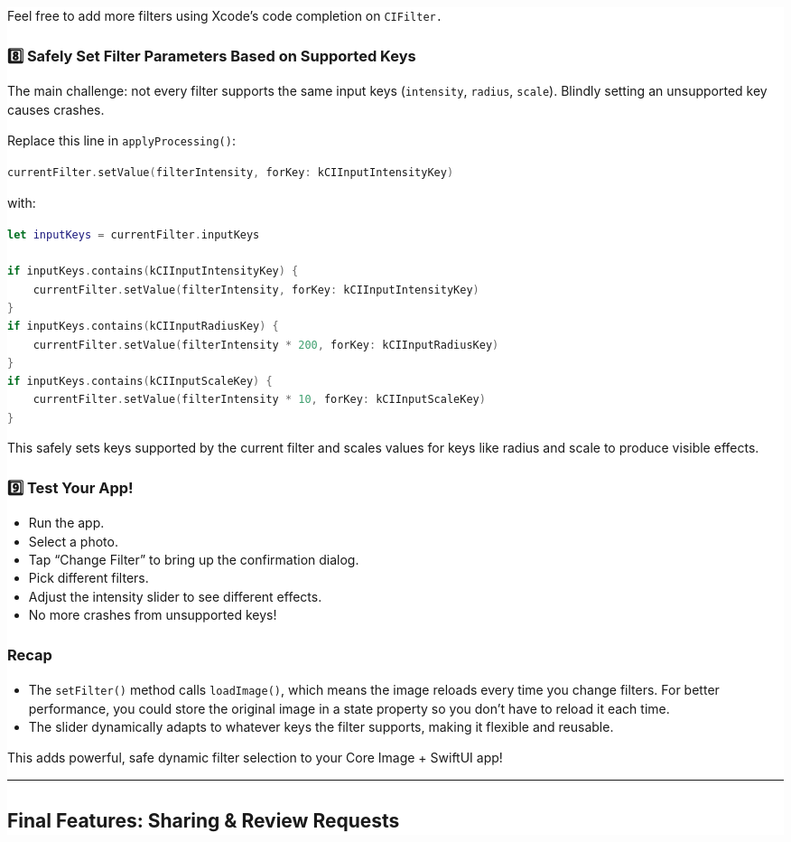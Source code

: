 Feel free to add more filters using Xcode’s code completion on `CIFilter.`

### 8️⃣ Safely Set Filter Parameters Based on Supported Keys

The main challenge: not every filter supports the same input keys (`intensity`, `radius`, `scale`). Blindly setting an unsupported key causes crashes.

Replace this line in `applyProcessing()`:

```swift
currentFilter.setValue(filterIntensity, forKey: kCIInputIntensityKey)
```

with:

```swift
let inputKeys = currentFilter.inputKeys

if inputKeys.contains(kCIInputIntensityKey) {
    currentFilter.setValue(filterIntensity, forKey: kCIInputIntensityKey)
}
if inputKeys.contains(kCIInputRadiusKey) {
    currentFilter.setValue(filterIntensity * 200, forKey: kCIInputRadiusKey)
}
if inputKeys.contains(kCIInputScaleKey) {
    currentFilter.setValue(filterIntensity * 10, forKey: kCIInputScaleKey)
}
```

This safely sets keys supported by the current filter and scales values for keys like radius and scale to produce visible effects.

### 9️⃣ Test Your App!

* Run the app.
* Select a photo.
* Tap “Change Filter” to bring up the confirmation dialog.
* Pick different filters.
* Adjust the intensity slider to see different effects.
* No more crashes from unsupported keys!

### Recap

* The `setFilter()` method calls `loadImage()`, which means the image reloads every time you change filters. For better performance, you could store the original image in a state property so you don’t have to reload it each time.
* The slider dynamically adapts to whatever keys the filter supports, making it flexible and reusable.

This adds powerful, safe dynamic filter selection to your Core Image + SwiftUI app!

---

## Final Features: Sharing & Review Requests
